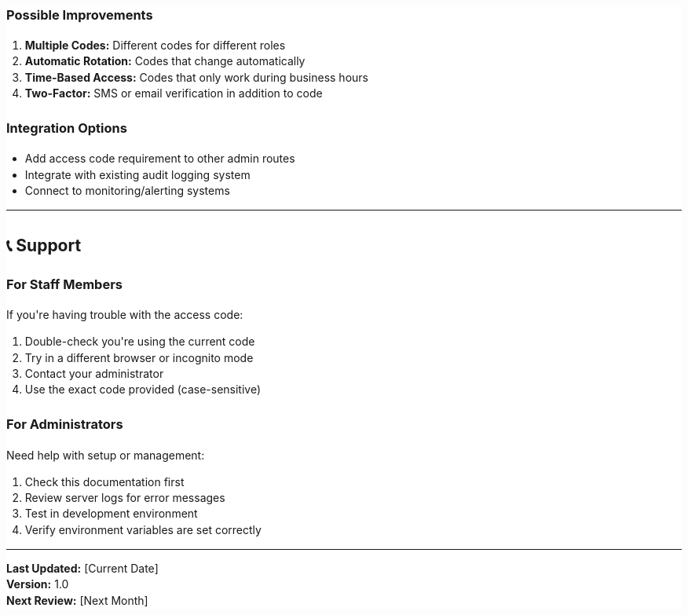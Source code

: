 ### Possible Improvements

1. **Multiple Codes:** Different codes for different roles
2. **Automatic Rotation:** Codes that change automatically
3. **Time-Based Access:** Codes that only work during business hours
4. **Two-Factor:** SMS or email verification in addition to code

### Integration Options

- Add access code requirement to other admin routes
- Integrate with existing audit logging system
- Connect to monitoring/alerting systems

---

## 📞 Support

### For Staff Members

If you're having trouble with the access code:
1. Double-check you're using the current code
2. Try in a different browser or incognito mode
3. Contact your administrator
4. Use the exact code provided (case-sensitive)

### For Administrators

Need help with setup or management:
1. Check this documentation first
2. Review server logs for error messages
3. Test in development environment
4. Verify environment variables are set correctly

---

**Last Updated:** [Current Date]  
**Version:** 1.0  
**Next Review:** [Next Month] 